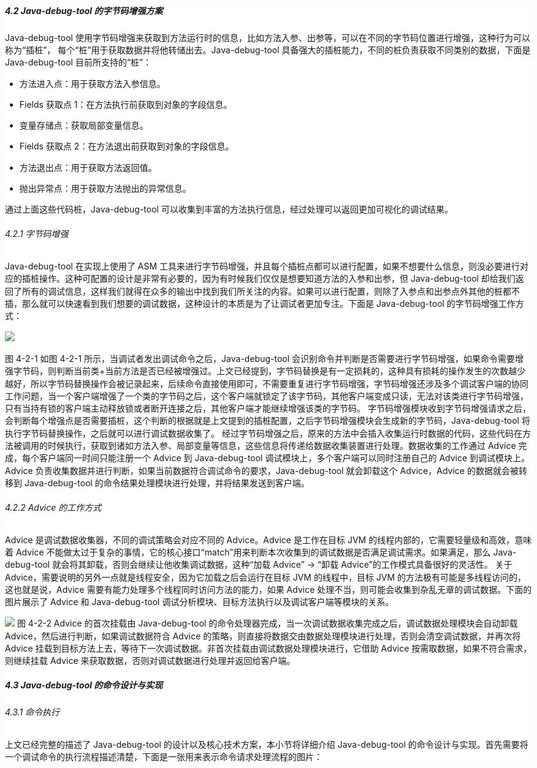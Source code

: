 ##### 4.2 Java-debug-tool 的字节码增强方案

Java-debug-tool 使用字节码增强来获取到方法运行时的信息，比如方法入参、出参等，可以在不同的字节码位置进行增强，这种行为可以称为“插桩”，
每个“桩”用于获取数据并将他转储出去。Java-debug-tool 具备强大的插桩能力，不同的桩负责获取不同类别的数据，下面是 Java-debug-tool 目前所支持的“桩”：

- 方法进入点：用于获取方法入参信息。

- Fields 获取点 1：在方法执行前获取到对象的字段信息。

- 变量存储点：获取局部变量信息。

- Fields 获取点 2：在方法退出前获取到对象的字段信息。

- 方法退出点：用于获取方法返回值。

- 抛出异常点：用于获取方法抛出的异常信息。

通过上面这些代码桩，Java-debug-tool 可以收集到丰富的方法执行信息，经过处理可以返回更加可视化的调试结果。

###### 4.2.1 字节码增强

Java-debug-tool 在实现上使用了 ASM 工具来进行字节码增强，并且每个插桩点都可以进行配置，如果不想要什么信息，则没必要进行对应的插桩操作。这种可配置的设计是非常有必要的，因为有时候我们仅仅是想要知道方法的入参和出参，但 Java-debug-tool 却给我们返回了所有的调试信息，这样我们就得在众多的输出中找到我们所关注的内容。如果可以进行配置，则除了入参点和出参点外其他的桩都不插，那么就可以快速看到我们想要的调试数据，这种设计的本质是为了让调试者更加专注。下面是 Java-debug-tool 的字节码增强工作方式：

![](https://mmbiz.qpic.cn/mmbiz_png/hEx03cFgUsXwHv2oFu6vZbZ2VriafkoE4jIYWODnoWDfEAhWyia6LIsKKwIkT5FEMxEzrFKTUV5WGdAEMmlno0hA/640)

图 4-2-1
如图 4-2-1 所示，当调试者发出调试命令之后，Java-debug-tool 会识别命令并判断是否需要进行字节码增强，如果命令需要增强字节码，则判断当前类+当前方法是否已经被增强过。上文已经提到，字节码替换是有一定损耗的，这种具有损耗的操作发生的次数越少越好，所以字节码替换操作会被记录起来，后续命令直接使用即可，不需要重复进行字节码增强，字节码增强还涉及多个调试客户端的协同工作问题，当一个客户端增强了一个类的字节码之后，这个客户端就锁定了该字节码，其他客户端变成只读，无法对该类进行字节码增强，只有当持有锁的客户端主动释放锁或者断开连接之后，其他客户端才能继续增强该类的字节码。
字节码增强模块收到字节码增强请求之后，会判断每个增强点是否需要插桩，这个判断的根据就是上文提到的插桩配置，之后字节码增强模块会生成新的字节码，Java-debug-tool 将执行字节码替换操作，之后就可以进行调试数据收集了。
经过字节码增强之后，原来的方法中会插入收集运行时数据的代码，这些代码在方法被调用的时候执行，获取到诸如方法入参、局部变量等信息，这些信息将传递给数据收集装置进行处理。数据收集的工作通过 Advice 完成，每个客户端同一时间只能注册一个 Advice 到 Java-debug-tool 调试模块上，多个客户端可以同时注册自己的 Advice 到调试模块上。Advice 负责收集数据并进行判断，如果当前数据符合调试命令的要求，Java-debug-tool 就会卸载这个 Advice，Advice 的数据就会被转移到 Java-debug-tool 的命令结果处理模块进行处理，并将结果发送到客户端。

###### 4.2.2 Advice 的工作方式

Advice 是调试数据收集器，不同的调试策略会对应不同的 Advice。Advice 是工作在目标 JVM 的线程内部的，它需要轻量级和高效，意味着 Advice 不能做太过于复杂的事情，它的核心接口“match”用来判断本次收集到的调试数据是否满足调试需求。如果满足，那么 Java-debug-tool 就会将其卸载，否则会继续让他收集调试数据，这种“加载 Advice” -> “卸载 Advice”的工作模式具备很好的灵活性。
关于 Advice，需要说明的另外一点就是线程安全，因为它加载之后会运行在目标 JVM 的线程中，目标 JVM 的方法极有可能是多线程访问的，这也就是说，Advice 需要有能力处理多个线程同时访问方法的能力，如果 Advice 处理不当，则可能会收集到杂乱无章的调试数据。下面的图片展示了 Advice 和 Java-debug-tool 调试分析模块、目标方法执行以及调试客户端等模块的关系。

![](https://mmbiz.qpic.cn/mmbiz_png/hEx03cFgUsXwHv2oFu6vZbZ2VriafkoE4icUzSicIdgKaWyBsIVgmiaOHEPR5mUvyqDOg3e6ELs0aFF1Ub23RjnNsQ/640)
图 4-2-2
Advice 的首次挂载由 Java-debug-tool 的命令处理器完成，当一次调试数据收集完成之后，调试数据处理模块会自动卸载 Advice，然后进行判断，如果调试数据符合 Advice 的策略，则直接将数据交由数据处理模块进行处理，否则会清空调试数据，并再次将 Advice 挂载到目标方法上去，等待下一次调试数据。非首次挂载由调试数据处理模块进行，它借助 Advice 按需取数据，如果不符合需求，则继续挂载 Advice 来获取数据，否则对调试数据进行处理并返回给客户端。

##### 4.3 Java-debug-tool 的命令设计与实现

###### 4.3.1 命令执行

上文已经完整的描述了 Java-debug-tool 的设计以及核心技术方案，本小节将详细介绍 Java-debug-tool 的命令设计与实现。首先需要将一个调试命令的执行流程描述清楚，下面是一张用来表示命令请求处理流程的图片：
